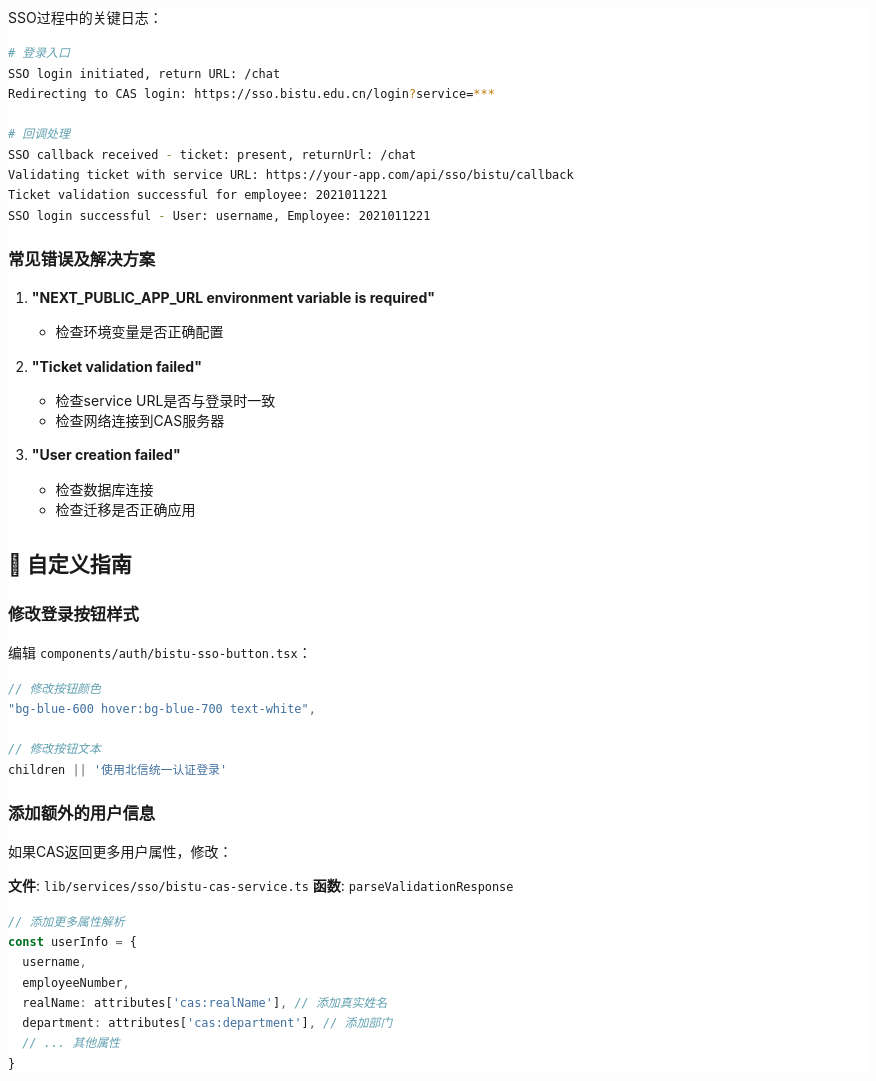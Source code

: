 SSO过程中的关键日志：

```bash
# 登录入口
SSO login initiated, return URL: /chat
Redirecting to CAS login: https://sso.bistu.edu.cn/login?service=***

# 回调处理
SSO callback received - ticket: present, returnUrl: /chat
Validating ticket with service URL: https://your-app.com/api/sso/bistu/callback
Ticket validation successful for employee: 2021011221
SSO login successful - User: username, Employee: 2021011221
```

### 常见错误及解决方案

1. **"NEXT_PUBLIC_APP_URL environment variable is required"**
   - 检查环境变量是否正确配置

2. **"Ticket validation failed"**
   - 检查service URL是否与登录时一致
   - 检查网络连接到CAS服务器

3. **"User creation failed"**
   - 检查数据库连接
   - 检查迁移是否正确应用

## 📝 自定义指南

### 修改登录按钮样式

编辑 `components/auth/bistu-sso-button.tsx`：

```typescript
// 修改按钮颜色
"bg-blue-600 hover:bg-blue-700 text-white",

// 修改按钮文本
children || '使用北信统一认证登录'
```

### 添加额外的用户信息

如果CAS返回更多用户属性，修改：

**文件**: `lib/services/sso/bistu-cas-service.ts`
**函数**: `parseValidationResponse`

```typescript
// 添加更多属性解析
const userInfo = {
  username,
  employeeNumber,
  realName: attributes['cas:realName'], // 添加真实姓名
  department: attributes['cas:department'], // 添加部门
  // ... 其他属性
}
```
